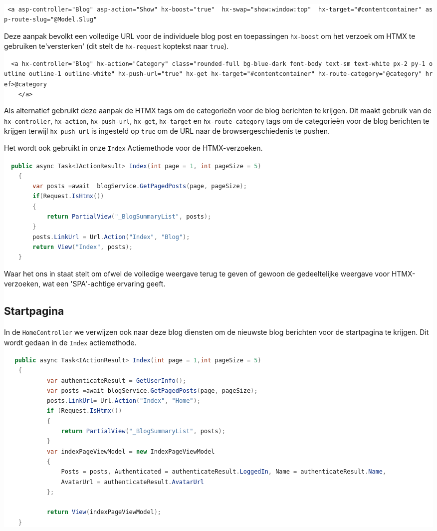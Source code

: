 ```razor
 <a asp-controller="Blog" asp-action="Show" hx-boost="true"  hx-swap="show:window:top"  hx-target="#contentcontainer" asp-route-slug="@Model.Slug"
```

Deze aanpak bevolkt een volledige URL voor de individuele blog post en toepassingen `hx-boost` om het verzoek om HTMX te gebruiken te'versterken' (dit stelt de `hx-request` koptekst naar `true`).

```razor
  <a hx-controller="Blog" hx-action="Category" class="rounded-full bg-blue-dark font-body text-sm text-white px-2 py-1 outline outline-1 outline-white" hx-push-url="true" hx-get hx-target="#contentcontainer" hx-route-category="@category" href>@category
    </a>
```

Als alternatief gebruikt deze aanpak de HTMX tags om de categorieën voor de blog berichten te krijgen. Dit maakt gebruik van de `hx-controller`, `hx-action`, `hx-push-url`, `hx-get`, `hx-target` en `hx-route-category` tags om de categorieën voor de blog berichten te krijgen terwijl `hx-push-url` is ingesteld op `true` om de URL naar de browsergeschiedenis te pushen.

Het wordt ook gebruikt in onze `Index` Actiemethode voor de HTMX-verzoeken.

```csharp
  public async Task<IActionResult> Index(int page = 1, int pageSize = 5)
    {
        var posts =await  blogService.GetPagedPosts(page, pageSize);
        if(Request.IsHtmx())
        {
            return PartialView("_BlogSummaryList", posts);
        }
        posts.LinkUrl = Url.Action("Index", "Blog");
        return View("Index", posts);
    }
```

Waar het ons in staat stelt om ofwel de volledige weergave terug te geven of gewoon de gedeeltelijke weergave voor HTMX-verzoeken, wat een 'SPA'-achtige ervaring geeft.

## Startpagina

In de `HomeController` we verwijzen ook naar deze blog diensten om de nieuwste blog berichten voor de startpagina te krijgen. Dit wordt gedaan in de `Index` actiemethode.

```csharp
   public async Task<IActionResult> Index(int page = 1,int pageSize = 5)
    {
            var authenticateResult = GetUserInfo();
            var posts =await blogService.GetPagedPosts(page, pageSize);
            posts.LinkUrl= Url.Action("Index", "Home");
            if (Request.IsHtmx())
            {
                return PartialView("_BlogSummaryList", posts);
            }
            var indexPageViewModel = new IndexPageViewModel
            {
                Posts = posts, Authenticated = authenticateResult.LoggedIn, Name = authenticateResult.Name,
                AvatarUrl = authenticateResult.AvatarUrl
            };
            
            return View(indexPageViewModel);
    }
```
